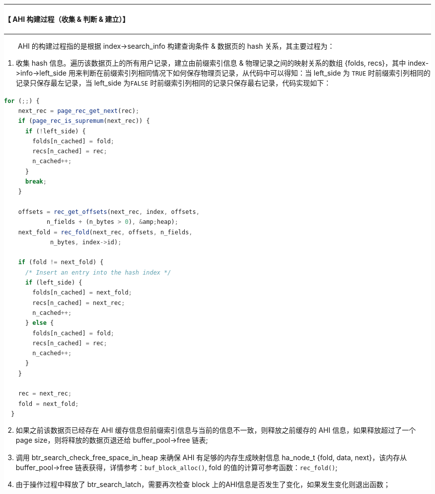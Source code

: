 * * *

#### 【 AHI 构建过程（收集 & 判断 & 建立）】

* * *

    AHI 的构建过程指的是根据 index->search\_info 构建查询条件 & 数据页的 hash 关系，其主要过程为：

1) 收集 hash 信息。遍历该数据页上的所有用户记录，建立由前缀索引信息 & 物理记录之间的映射关系的数组 {folds, recs}，其中 index->info->left\_side 用来判断在前缀索引列相同情况下如何保存物理页记录，从代码中可以得知：当 left\_side 为 `TRUE` 时前缀索引列相同的记录只保存最左记录，当 left\_side 为`FALSE` 时前缀索引列相同的记录只保存最右记录，代码实现如下：

```javascript
for (;;) {
    next_rec = page_rec_get_next(rec);
    if (page_rec_is_supremum(next_rec)) {
      if (!left_side) {
        folds[n_cached] = fold;
        recs[n_cached] = rec;
        n_cached++;
      }
      break;
    }

    offsets = rec_get_offsets(next_rec, index, offsets,
            n_fields + (n_bytes > 0), &amp;heap);
    next_fold = rec_fold(next_rec, offsets, n_fields,
             n_bytes, index->id);

    if (fold != next_fold) {
      /* Insert an entry into the hash index */
      if (left_side) {
        folds[n_cached] = next_fold;
        recs[n_cached] = next_rec;
        n_cached++;
      } else {
        folds[n_cached] = fold;
        recs[n_cached] = rec;
        n_cached++;
      }
    }

    rec = next_rec;
    fold = next_fold;
  }
```

2) 如果之前该数据页已经存在 AHI 缓存信息但前缀索引信息与当前的信息不一致，则释放之前缓存的 AHI 信息，如果释放超过了一个 page size，则将释放的数据页退还给 buffer\_pool->free 链表;

3) 调用 btr\_search\_check\_free\_space\_in\_heap 来确保 AHI 有足够的内存生成映射信息 ha\_node\_t {fold, data, next}，该内存从 buffer\_pool->free 链表获得，详情参考：`buf_block_alloc()`, fold 的值的计算可参考函数：`rec_fold()`;

4) 由于操作过程中释放了 btr\_search\_latch，需要再次检查 block 上的AHI信息是否发生了变化，如果发生变化则退出函数；
